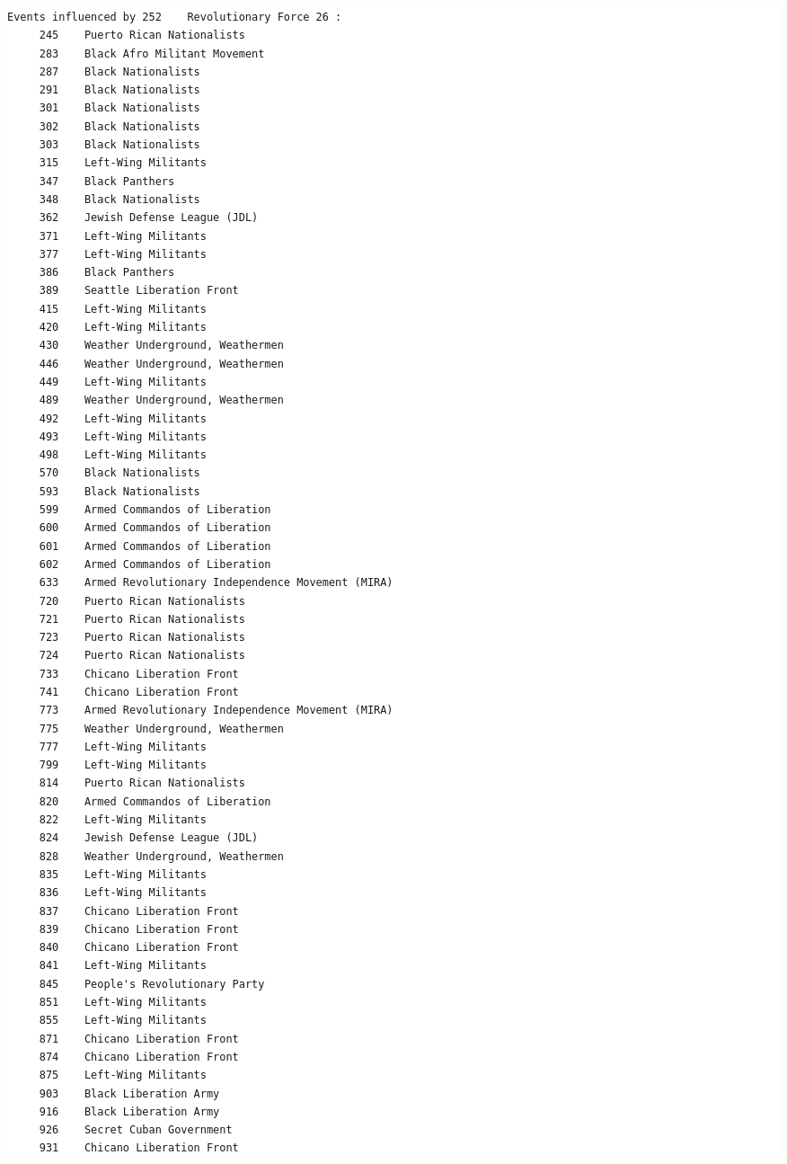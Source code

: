     
    Events influenced by 252    Revolutionary Force 26 :
    	 245    Puerto Rican Nationalists
    	 283    Black Afro Militant Movement
    	 287    Black Nationalists
    	 291    Black Nationalists
    	 301    Black Nationalists
    	 302    Black Nationalists
    	 303    Black Nationalists
    	 315    Left-Wing Militants
    	 347    Black Panthers
    	 348    Black Nationalists
    	 362    Jewish Defense League (JDL)
    	 371    Left-Wing Militants
    	 377    Left-Wing Militants
    	 386    Black Panthers
    	 389    Seattle Liberation Front
    	 415    Left-Wing Militants
    	 420    Left-Wing Militants
    	 430    Weather Underground, Weathermen
    	 446    Weather Underground, Weathermen
    	 449    Left-Wing Militants
    	 489    Weather Underground, Weathermen
    	 492    Left-Wing Militants
    	 493    Left-Wing Militants
    	 498    Left-Wing Militants
    	 570    Black Nationalists
    	 593    Black Nationalists
    	 599    Armed Commandos of Liberation
    	 600    Armed Commandos of Liberation
    	 601    Armed Commandos of Liberation
    	 602    Armed Commandos of Liberation
    	 633    Armed Revolutionary Independence Movement (MIRA)
    	 720    Puerto Rican Nationalists
    	 721    Puerto Rican Nationalists
    	 723    Puerto Rican Nationalists
    	 724    Puerto Rican Nationalists
    	 733    Chicano Liberation Front
    	 741    Chicano Liberation Front
    	 773    Armed Revolutionary Independence Movement (MIRA)
    	 775    Weather Underground, Weathermen
    	 777    Left-Wing Militants
    	 799    Left-Wing Militants
    	 814    Puerto Rican Nationalists
    	 820    Armed Commandos of Liberation
    	 822    Left-Wing Militants
    	 824    Jewish Defense League (JDL)
    	 828    Weather Underground, Weathermen
    	 835    Left-Wing Militants
    	 836    Left-Wing Militants
    	 837    Chicano Liberation Front
    	 839    Chicano Liberation Front
    	 840    Chicano Liberation Front
    	 841    Left-Wing Militants
    	 845    People's Revolutionary Party
    	 851    Left-Wing Militants
    	 855    Left-Wing Militants
    	 871    Chicano Liberation Front
    	 874    Chicano Liberation Front
    	 875    Left-Wing Militants
    	 903    Black Liberation Army
    	 916    Black Liberation Army
    	 926    Secret Cuban Government
    	 931    Chicano Liberation Front